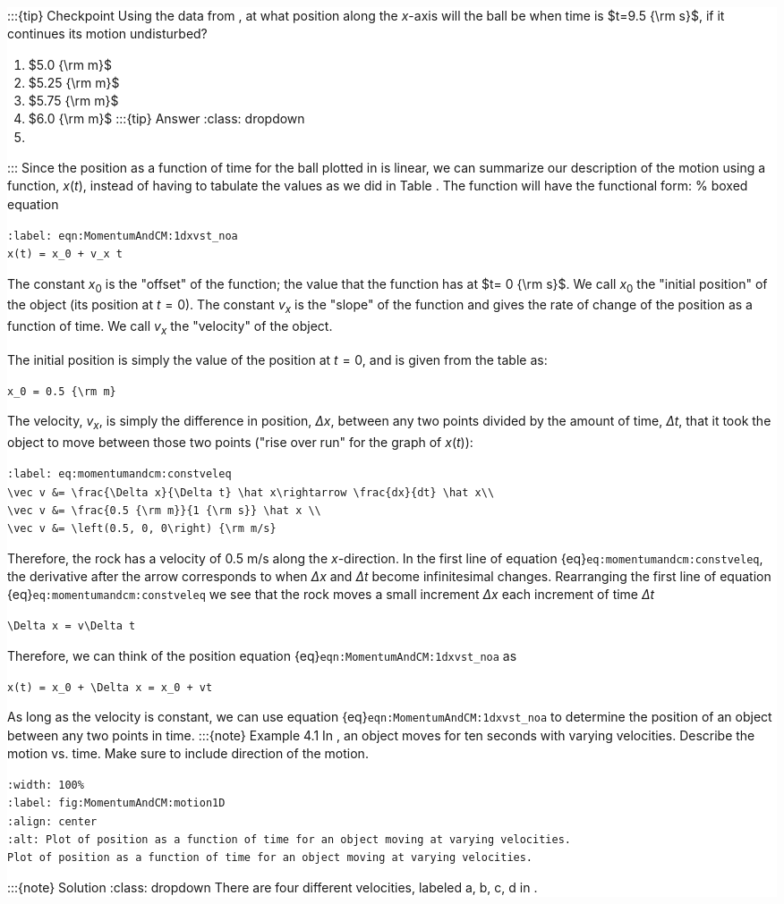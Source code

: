 :::{tip} Checkpoint
Using the data from [](#tab:MomentumAndCM:1dmotion), at what position along the $x$-axis will the ball be when time is $t=9.5 {\rm s}$, if it continues its motion undisturbed?
1. $5.0 {\rm m}$
2. $5.25 {\rm m}$
3. $5.75 {\rm m}$
4. $6.0 {\rm m}$
:::{tip} Answer
:class: dropdown
2.
:::
Since the position as a function of time for the ball plotted in [](#fig:MomentumAndCM:1dxvst) is linear, we can summarize our description of the motion using a function, $x(t)$, instead of having to tabulate the values as we did in Table [](#tab:MomentumAndCM:1dmotion). The function will have the functional form:
% boxed equation
```{math}
:label: eqn:MomentumAndCM:1dxvst_noa
x(t) = x_0 + v_x t
```
The constant $x_0$ is the "offset" of the function; the value that the function has at $t= 0 {\rm s}$. We call $x_0$ the "initial position" of the object (its position at $t=0$). The constant $v_x$ is the "slope" of the function and gives the rate of change of the position as a function of time. We call $v_x$ the "velocity" of the object.

The initial position is simply the value of the position at $t=0$, and is given from the table as:
```{math}
x_0 = 0.5 {\rm m}
```

The velocity, $v_x$, is simply the difference in position, $\Delta x$, between any two points divided by the amount of time, $\Delta t$, that it took the object to move between those two points ("rise over run" for the graph of $x(t)$):

```{math}
:label: eq:momentumandcm:constveleq
\vec v &= \frac{\Delta x}{\Delta t} \hat x\rightarrow \frac{dx}{dt} \hat x\\
\vec v &= \frac{0.5 {\rm m}}{1 {\rm s}} \hat x \\
\vec v &= \left(0.5, 0, 0\right) {\rm m/s}
```
Therefore, the rock has a velocity of 0.5 m/s along the $x$-direction. In the first line of equation {eq}`eq:momentumandcm:constveleq`, the derivative after the arrow corresponds to when $\Delta x$ and $\Delta t$ become infinitesimal changes. Rearranging the first line of equation {eq}`eq:momentumandcm:constveleq` we see that the rock moves a small increment $\Delta x$ each increment of time $\Delta t$
```{math}
\Delta x = v\Delta t
```
Therefore, we can think of the position equation {eq}`eqn:MomentumAndCM:1dxvst_noa` as
```{math}
x(t) = x_0 + \Delta x = x_0 + vt
```
As long as the velocity is constant, we can use equation {eq}`eqn:MomentumAndCM:1dxvst_noa` to determine the position of an object between any two points in time.
:::{note} Example 4.1
In [](#fig:MomentumAndCM:motion1D), an object moves for ten seconds with varying velocities. Describe the motion vs. time. Make sure to include direction of the motion.
```{figure} ./figures/MomentumAndCM/motionDiagram.png
:width: 100%
:label: fig:MomentumAndCM:motion1D
:align: center
:alt: Plot of position as a function of time for an object moving at varying velocities.
Plot of position as a function of time for an object moving at varying velocities.
```
:::{note} Solution
:class: dropdown
There are four different velocities, labeled a, b, c, d in [](#fig:MomentumAndCM:motion1DSoln). 